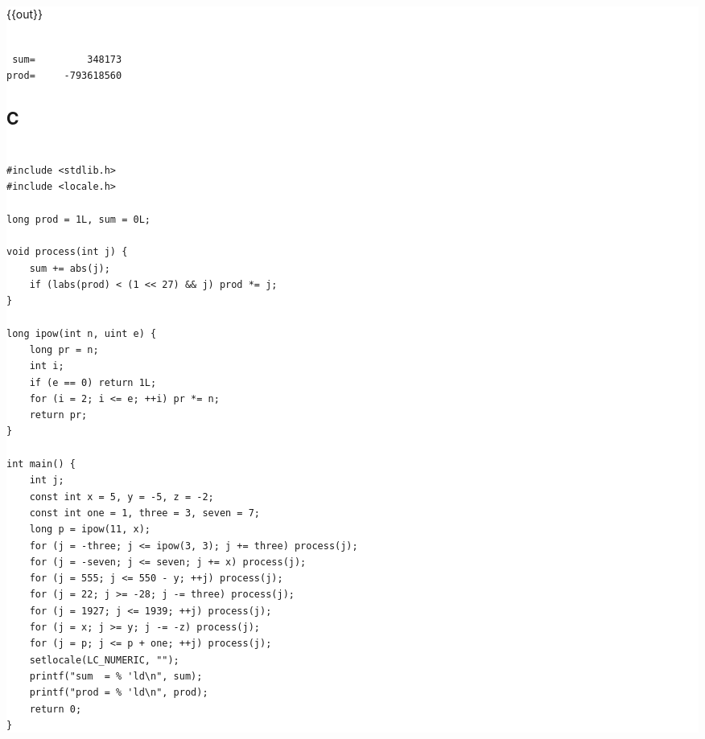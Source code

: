 {{out}}

```txt

 sum=         348173
prod=     -793618560

```



## C


```c>#include <stdio.h

#include <stdlib.h>
#include <locale.h>

long prod = 1L, sum = 0L;

void process(int j) {
    sum += abs(j);
    if (labs(prod) < (1 << 27) && j) prod *= j;
}

long ipow(int n, uint e) {
    long pr = n;
    int i;
    if (e == 0) return 1L;
    for (i = 2; i <= e; ++i) pr *= n;
    return pr;
}

int main() {
    int j;
    const int x = 5, y = -5, z = -2;
    const int one = 1, three = 3, seven = 7;
    long p = ipow(11, x);
    for (j = -three; j <= ipow(3, 3); j += three) process(j);
    for (j = -seven; j <= seven; j += x) process(j);
    for (j = 555; j <= 550 - y; ++j) process(j);
    for (j = 22; j >= -28; j -= three) process(j);
    for (j = 1927; j <= 1939; ++j) process(j);
    for (j = x; j >= y; j -= -z) process(j);
    for (j = p; j <= p + one; ++j) process(j);
    setlocale(LC_NUMERIC, "");
    printf("sum  = % 'ld\n", sum);
    printf("prod = % 'ld\n", prod);
    return 0;
}
```

